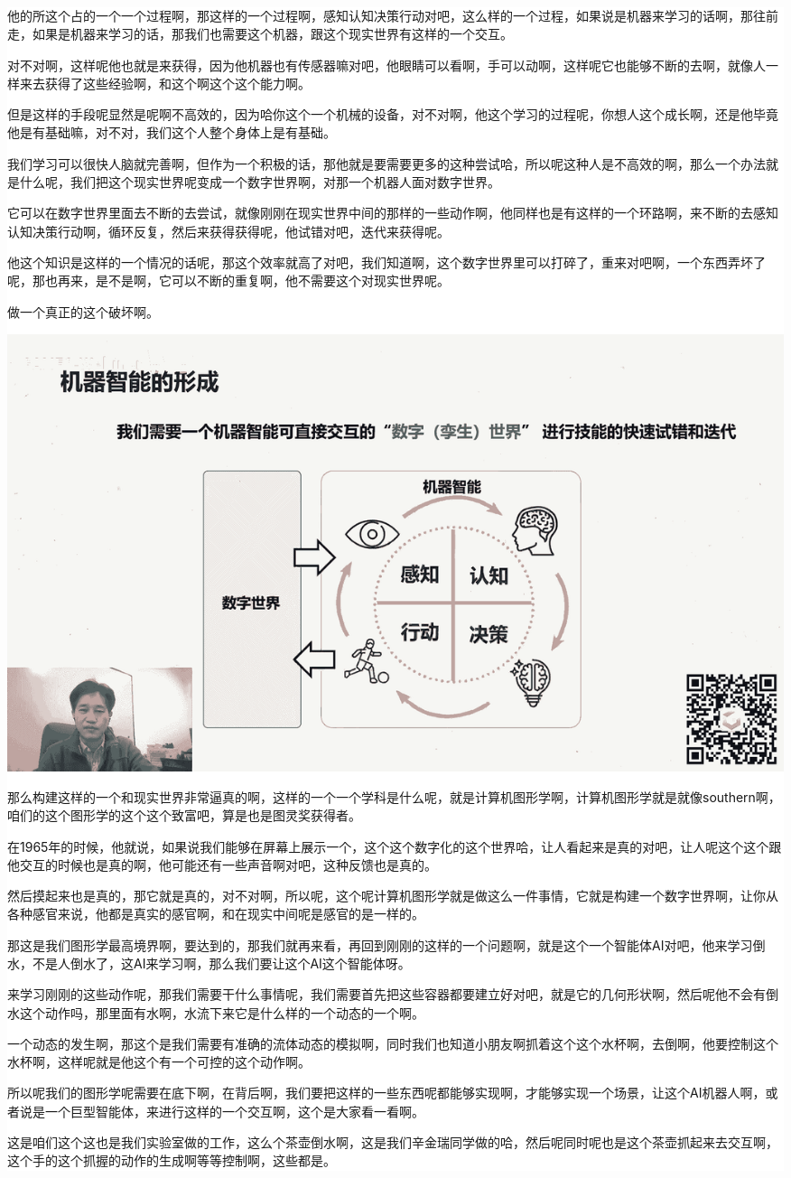 他的所这个占的一个一个过程啊，那这样的一个过程啊，感知认知决策行动对吧，这么样的一个过程，如果说是机器来学习的话啊，那往前走，如果是机器来学习的话，那我们也需要这个机器，跟这个现实世界有这样的一个交互。

对不对啊，这样呢他也就是来获得，因为他机器也有传感器嘛对吧，他眼睛可以看啊，手可以动啊，这样呢它也能够不断的去啊，就像人一样来去获得了这些经验啊，和这个啊这个这个能力啊。

但是这样的手段呢显然是呢啊不高效的，因为哈你这个一个机械的设备，对不对啊，他这个学习的过程呢，你想人这个成长啊，还是他毕竟他是有基础嘛，对不对，我们这个人整个身体上是有基础。

我们学习可以很快人脑就完善啊，但作为一个积极的话，那他就是要需要更多的这种尝试哈，所以呢这种人是不高效的啊，那么一个办法就是什么呢，我们把这个现实世界呢变成一个数字世界啊，对那一个机器人面对数字世界。

它可以在数字世界里面去不断的去尝试，就像刚刚在现实世界中间的那样的一些动作啊，他同样也是有这样的一个环路啊，来不断的去感知认知决策行动啊，循环反复，然后来获得获得呢，他试错对吧，迭代来获得呢。

他这个知识是这样的一个情况的话呢，那这个效率就高了对吧，我们知道啊，这个数字世界里可以打碎了，重来对吧啊，一个东西弄坏了呢，那也再来，是不是啊，它可以不断的重复啊，他不需要这个对现实世界呢。

做一个真正的这个破坏啊。

![](img/6649c088ea7eeee455cddccc164e987d_25.png)

那么构建这样的一个和现实世界非常逼真的啊，这样的一个一个学科是什么呢，就是计算机图形学啊，计算机图形学就是就像southern啊，咱们的这个图形学的这个这个致富吧，算是也是图灵奖获得者。

在1965年的时候，他就说，如果说我们能够在屏幕上展示一个，这个这个数字化的这个世界哈，让人看起来是真的对吧，让人呢这个这个跟他交互的时候也是真的啊，他可能还有一些声音啊对吧，这种反馈也是真的。

然后摸起来也是真的，那它就是真的，对不对啊，所以呢，这个呢计算机图形学就是做这么一件事情，它就是构建一个数字世界啊，让你从各种感官来说，他都是真实的感官啊，和在现实中间呢是感官的是一样的。

那这是我们图形学最高境界啊，要达到的，那我们就再来看，再回到刚刚的这样的一个问题啊，就是这个一个智能体AI对吧，他来学习倒水，不是人倒水了，这AI来学习啊，那么我们要让这个AI这个智能体呀。

来学习刚刚的这些动作呢，那我们需要干什么事情呢，我们需要首先把这些容器都要建立好对吧，就是它的几何形状啊，然后呢他不会有倒水这个动作吗，那里面有水啊，水流下来它是什么样的一个动态的一个啊。

一个动态的发生啊，那这个是我们需要有准确的流体动态的模拟啊，同时我们也知道小朋友啊抓着这个这个水杯啊，去倒啊，他要控制这个水杯啊，这样呢就是他这个有一个可控的这个动作啊。

所以呢我们的图形学呢需要在底下啊，在背后啊，我们要把这样的一些东西呢都能够实现啊，才能够实现一个场景，让这个AI机器人啊，或者说是一个巨型智能体，来进行这样的一个交互啊，这个是大家看一看啊。

这是咱们这个这也是我们实验室做的工作，这么个茶壶倒水啊，这是我们辛金瑞同学做的哈，然后呢同时呢也是这个茶壶抓起来去交互啊，这个手的这个抓握的动作的生成啊等等控制啊，这些都是。
